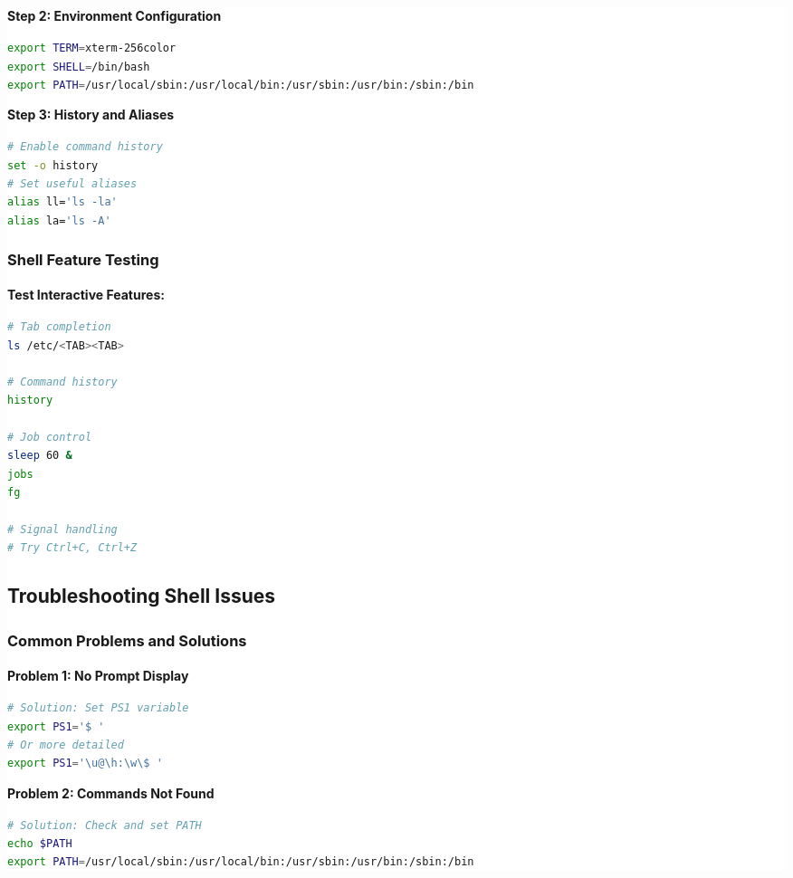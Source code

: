 **Step 2: Environment Configuration**
```bash
export TERM=xterm-256color
export SHELL=/bin/bash
export PATH=/usr/local/sbin:/usr/local/bin:/usr/sbin:/usr/bin:/sbin:/bin
```

**Step 3: History and Aliases**
```bash
# Enable command history
set -o history
# Set useful aliases
alias ll='ls -la'
alias la='ls -A'
```

### Shell Feature Testing

**Test Interactive Features:**
```bash
# Tab completion
ls /etc/<TAB><TAB>

# Command history
history

# Job control
sleep 60 &
jobs
fg

# Signal handling
# Try Ctrl+C, Ctrl+Z
```

## Troubleshooting Shell Issues

### Common Problems and Solutions

**Problem 1: No Prompt Display**
```bash
# Solution: Set PS1 variable
export PS1='$ '
# Or more detailed
export PS1='\u@\h:\w\$ '
```

**Problem 2: Commands Not Found**
```bash
# Solution: Check and set PATH
echo $PATH
export PATH=/usr/local/sbin:/usr/local/bin:/usr/sbin:/usr/bin:/sbin:/bin
```
